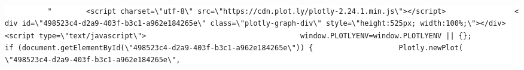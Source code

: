               "        <script charset=\"utf-8\" src=\"https://cdn.plot.ly/plotly-2.24.1.min.js\"></script>                <div id=\"498523c4-d2a9-403f-b3c1-a962e184265e\" class=\"plotly-graph-div\" style=\"height:525px; width:100%;\"></div>            <script type=\"text/javascript\">                                    window.PLOTLYENV=window.PLOTLYENV || {};                                    if (document.getElementById(\"498523c4-d2a9-403f-b3c1-a962e184265e\")) {                    Plotly.newPlot(                        \"498523c4-d2a9-403f-b3c1-a962e184265e\",